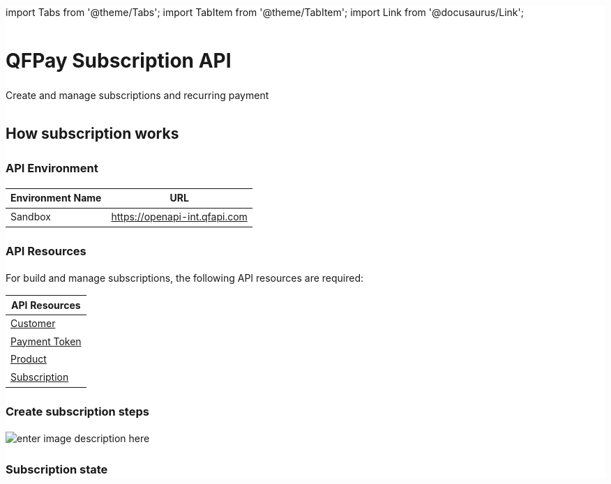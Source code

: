 ﻿import Tabs from '@theme/Tabs';
import TabItem from '@theme/TabItem';
import Link from '@docusaurus/Link';

# QFPay Subscription API



Create and manage subscriptions and recurring payment

## How subscription works

### API Environment

| Environment Name | URL |
|--|--|
| Sandbox | https://openapi-int.qfapi.com |

### API Resources

For build and manage subscriptions, the following API resources are required:

| API Resources |
|---|
|[Customer](#customer)|
|[Payment Token](#payment-token)
|[Product](#product)|
|[Subscription](#subscription)|

### Create subscription steps

![enter image description here](http://www.plantuml.com/plantuml/png/hLHBRrCz4DtxLuow-hu5aNYmwGAr892weWXO8OGczYGn-8xTyRZX_dlk8t5wRsbI13jhvipZd3FoHLOKBKqmQ3KAs98rDYI0kRvtgUvbDyZQfUhRc8IYtlhK9vflkSrz-gnYku1ISpQ1tQmIjWFimxjhR7-BsQO1qAKROeKrAcsnFJDcBR4aUBgubkYALOD58vTcIMBgq2UlnbNEmGgX4gGTU8ZswM65UHhYyZjP1Q6RGbaDHoKGlzweKK7EQDL71cnYuMd85X5YsnfY1tsP6JaU5X7I8bmdUTT3zsoUBTvKgHz3fnepvpFB7o5K8OmDcIOkVI133VfWkcVml0PqJYZdavnggocfvukzUP_Y3sBuyZaJl0qqX3mhhGK7yTuBN5vVmTKXzFMk3BNzOR3dL1GiYkkUgxXuI0ST1XyH0SLjOd0x6M0807SDwMVoqeBhkym50JDbVCBnKOHnbvb4BnOVop9RyQbdVO9q7g5BWfp8-fMt-slA3_4VIeRcnrG8FYl4rPtR16G7DmLPlROJjdCsLHlRsa0P4Wesf2IdpoOVg0-THaamjsmt4ZcM37HBhFVgKycRQVL8r-tmn1EHNovUJtUyg_C8MNd92dig_rrQzRV3_MneCkX_Wq6XBszGlSKGMj1En3K9B5iOVhF3kjjq3eu6ILU5NPL-cmvEZPaHHJqabw26GgPzOt9Tw_hVpfsU3vXv2_SDcyjURVhxlMTEFKIE_z3hMPl77WNsBjBi9aAC2Ggh3p2vNEXbY08MsL88vFwf72V8rEqkY5rfmYy0)

### Subscription state
